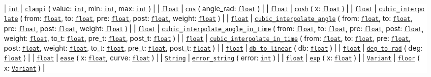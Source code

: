 | [`int`](class_int.md)                           | [`clampi`](class_@globalscope.md#class_@globalscope_method_clampi) ( value: [`int`](class_int.md), min: [`int`](class_int.md), max: [`int`](class_int.md) )                                                                                                                                                                                                                                       |
| [`float`](class_float.md)                       | [`cos`](class_@globalscope.md#class_@globalscope_method_cos) ( angle_rad: [`float`](class_float.md) )                                                                                                                                                                                                                                                                                             |
| [`float`](class_float.md)                       | [`cosh`](class_@globalscope.md#class_@globalscope_method_cosh) ( x: [`float`](class_float.md) )                                                                                                                                                                                                                                                                                                   |
| [`float`](class_float.md)                       | [`cubic_interpolate`](class_@globalscope.md#class_@globalscope_method_cubic_interpolate) ( from: [`float`](class_float.md), to: [`float`](class_float.md), pre: [`float`](class_float.md), post: [`float`](class_float.md), weight: [`float`](class_float.md) )                                                                                                                                   |
| [`float`](class_float.md)                       | [`cubic_interpolate_angle`](class_@globalscope.md#class_@globalscope_method_cubic_interpolate_angle) ( from: [`float`](class_float.md), to: [`float`](class_float.md), pre: [`float`](class_float.md), post: [`float`](class_float.md), weight: [`float`](class_float.md) )                                                                                                                       |
| [`float`](class_float.md)                       | [`cubic_interpolate_angle_in_time`](class_@globalscope.md#class_@globalscope_method_cubic_interpolate_angle_in_time) ( from: [`float`](class_float.md), to: [`float`](class_float.md), pre: [`float`](class_float.md), post: [`float`](class_float.md), weight: [`float`](class_float.md), to_t: [`float`](class_float.md), pre_t: [`float`](class_float.md), post_t: [`float`](class_float.md) ) |
| [`float`](class_float.md)                       | [`cubic_interpolate_in_time`](class_@globalscope.md#class_@globalscope_method_cubic_interpolate_in_time) ( from: [`float`](class_float.md), to: [`float`](class_float.md), pre: [`float`](class_float.md), post: [`float`](class_float.md), weight: [`float`](class_float.md), to_t: [`float`](class_float.md), pre_t: [`float`](class_float.md), post_t: [`float`](class_float.md) )             |
| [`float`](class_float.md)                       | [`db_to_linear`](class_@globalscope.md#class_@globalscope_method_db_to_linear) ( db: [`float`](class_float.md) )                                                                                                                                                                                                                                                                                  |
| [`float`](class_float.md)                       | [`deg_to_rad`](class_@globalscope.md#class_@globalscope_method_deg_to_rad) ( deg: [`float`](class_float.md) )                                                                                                                                                                                                                                                                                     |
| [`float`](class_float.md)                       | [`ease`](class_@globalscope.md#class_@globalscope_method_ease) ( x: [`float`](class_float.md), curve: [`float`](class_float.md) )                                                                                                                                                                                                                                                                 |
| [`String`](class_string.md)                     | [`error_string`](class_@globalscope.md#class_@globalscope_method_error_string) ( error: [`int`](class_int.md) )                                                                                                                                                                                                                                                                                   |
| [`float`](class_float.md)                       | [`exp`](class_@globalscope.md#class_@globalscope_method_exp) ( x: [`float`](class_float.md) )                                                                                                                                                                                                                                                                                                     |
| [`Variant`](class_variant.md)                   | [`floor`](class_@globalscope.md#class_@globalscope_method_floor) ( x: [`Variant`](class_variant.md) )                                                                                                                                                                                                                                                                                             |